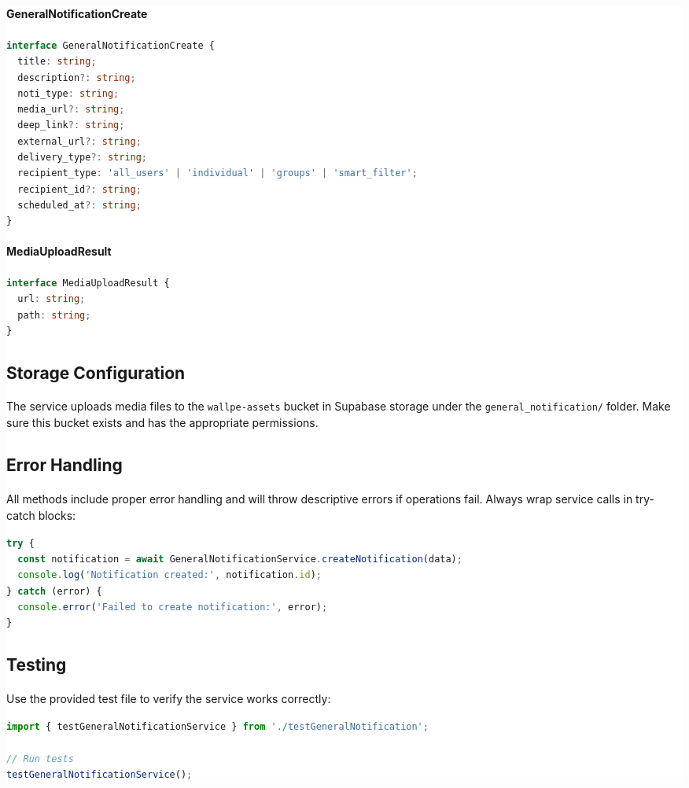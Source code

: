 #### GeneralNotificationCreate
```typescript
interface GeneralNotificationCreate {
  title: string;
  description?: string;
  noti_type: string;
  media_url?: string;
  deep_link?: string;
  external_url?: string;
  delivery_type?: string;
  recipient_type: 'all_users' | 'individual' | 'groups' | 'smart_filter';
  recipient_id?: string;
  scheduled_at?: string;
}
```

#### MediaUploadResult
```typescript
interface MediaUploadResult {
  url: string;
  path: string;
}
```

## Storage Configuration

The service uploads media files to the `wallpe-assets` bucket in Supabase storage under the `general_notification/` folder. Make sure this bucket exists and has the appropriate permissions.

## Error Handling

All methods include proper error handling and will throw descriptive errors if operations fail. Always wrap service calls in try-catch blocks:

```typescript
try {
  const notification = await GeneralNotificationService.createNotification(data);
  console.log('Notification created:', notification.id);
} catch (error) {
  console.error('Failed to create notification:', error);
}
```

## Testing

Use the provided test file to verify the service works correctly:

```typescript
import { testGeneralNotificationService } from './testGeneralNotification';

// Run tests
testGeneralNotificationService();
```
